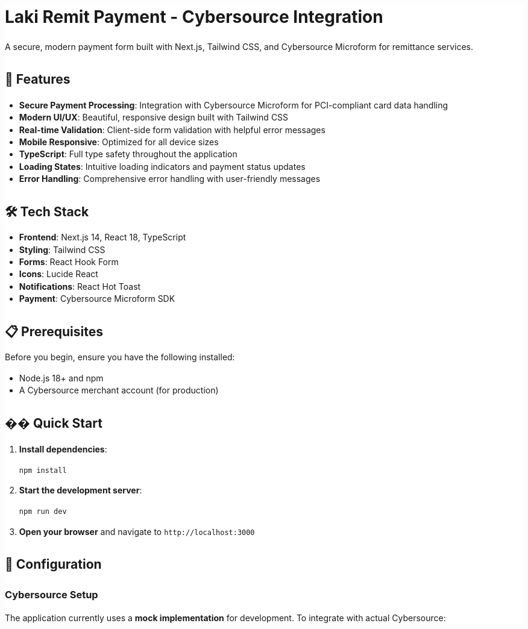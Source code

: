 # Laki Remit Payment - Cybersource Integration

A secure, modern payment form built with Next.js, Tailwind CSS, and Cybersource Microform for remittance services.

## 🚀 Features

- **Secure Payment Processing**: Integration with Cybersource Microform for PCI-compliant card data handling
- **Modern UI/UX**: Beautiful, responsive design built with Tailwind CSS
- **Real-time Validation**: Client-side form validation with helpful error messages
- **Mobile Responsive**: Optimized for all device sizes
- **TypeScript**: Full type safety throughout the application
- **Loading States**: Intuitive loading indicators and payment status updates
- **Error Handling**: Comprehensive error handling with user-friendly messages

## 🛠️ Tech Stack

- **Frontend**: Next.js 14, React 18, TypeScript
- **Styling**: Tailwind CSS
- **Forms**: React Hook Form
- **Icons**: Lucide React
- **Notifications**: React Hot Toast
- **Payment**: Cybersource Microform SDK

## 📋 Prerequisites

Before you begin, ensure you have the following installed:
- Node.js 18+ and npm
- A Cybersource merchant account (for production)

## �� Quick Start

1. **Install dependencies**:
   ```bash
   npm install
   ```

2. **Start the development server**:
   ```bash
   npm run dev
   ```

3. **Open your browser** and navigate to `http://localhost:3000`

## 🔧 Configuration

### Cybersource Setup

The application currently uses a **mock implementation** for development. To integrate with actual Cybersource:

